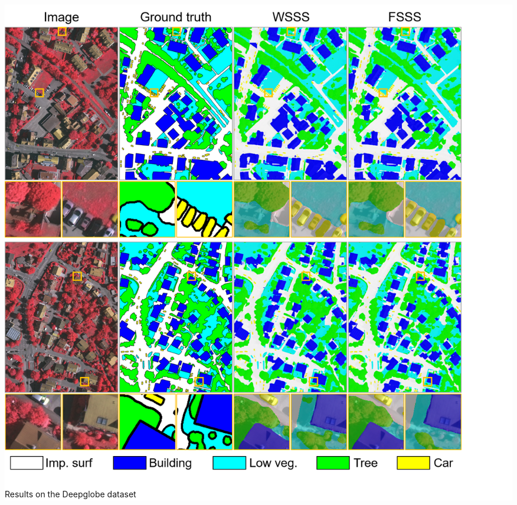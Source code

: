 <img src=Figure/Fig5.png width="90%">
</div>
</figure>

Results on the Deepglobe dataset
<figure>
<div align="center">